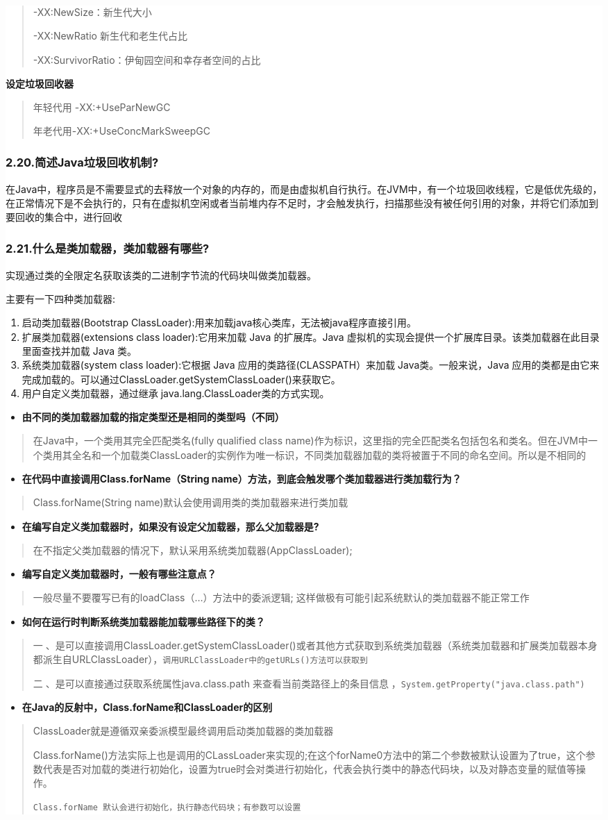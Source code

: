 > -XX:NewSize：新生代大小
>
> -XX:NewRatio 新生代和老生代占比
>
> -XX:SurvivorRatio：伊甸园空间和幸存者空间的占比

**设定垃圾回收器** 

> 年轻代用 -XX:+UseParNewGC 
>
> 年老代用-XX:+UseConcMarkSweepGC

### 2.20.简述Java垃圾回收机制?

在Java中，程序员是不需要显式的去释放一个对象的内存的，而是由虚拟机自行执行。在JVM中，有一个垃圾回收线程，它是低优先级的，在正常情况下是不会执行的，只有在虚拟机空闲或者当前堆内存不足时，才会触发执行，扫描那些没有被任何引用的对象，并将它们添加到要回收的集合中，进行回收

### 2.21.什么是类加载器，类加载器有哪些?

实现通过类的全限定名获取该类的二进制字节流的代码块叫做类加载器。

主要有一下四种类加载器:

1. 启动类加载器(Bootstrap ClassLoader):用来加载java核心类库，无法被java程序直接引用。
2. 扩展类加载器(extensions class loader):它用来加载 Java 的扩展库。Java 虚拟机的实现会提供一个扩展库目录。该类加载器在此目录里面查找并加载 Java 类。
3. 系统类加载器(system class loader):它根据 Java 应用的类路径(CLASSPATH）来加载 Java类。一般来说，Java 应用的类都是由它来完成加载的。可以通过ClassLoader.getSystemClassLoader()来获取它。
4. 用户自定义类加载器，通过继承 java.lang.ClassLoader类的方式实现。

* **由不同的类加载器加载的指定类型还是相同的类型吗（不同）**

> 在Java中，一个类用其完全匹配类名(fully qualified class name)作为标识，这里指的完全匹配类名包括包名和类名。但在JVM中一个类用其全名和一个加载类ClassLoader的实例作为唯一标识，不同类加载器加载的类将被置于不同的命名空间。所以是不相同的

* **在代码中直接调用Class.forName（String name）方法，到底会触发哪个类加载器进行类加载行为？**

> Class.forName(String name)默认会使用调用类的类加载器来进行类加载

* **在编写自定义类加载器时，如果没有设定父加载器，那么父加载器是?**

> 在不指定父类加载器的情况下，默认采用系统类加载器(AppClassLoader);

* **编写自定义类加载器时，一般有哪些注意点？**

> 一般尽量不要覆写已有的loadClass（…）方法中的委派逻辑; 这样做极有可能引起系统默认的类加载器不能正常工作

* **如何在运行时判断系统类加载器能加载哪些路径下的类？**

> 一 、是可以直接调用ClassLoader.getSystemClassLoader()或者其他方式获取到系统类加载器（系统类加载器和扩展类加载器本身都派生自URLClassLoader），`调用URLClassLoader中的getURLs()方法可以获取到`
>
> 二 、是可以直接通过获取系统属性java.class.path 来查看当前类路径上的条目信息 ，`System.getProperty("java.class.path")`

* **在Java的反射中，Class.forName和ClassLoader的区别**

> ClassLoader就是遵循双亲委派模型最终调用启动类加载器的类加载器
>
> Class.forName()方法实际上也是调用的CLassLoader来实现的;在这个forName0方法中的第二个参数被默认设置为了true，这个参数代表是否对加载的类进行初始化，设置为true时会对类进行初始化，代表会执行类中的静态代码块，以及对静态变量的赋值等操作。
>
> `Class.forName 默认会进行初始化，执行静态代码块；有参数可以设置`
